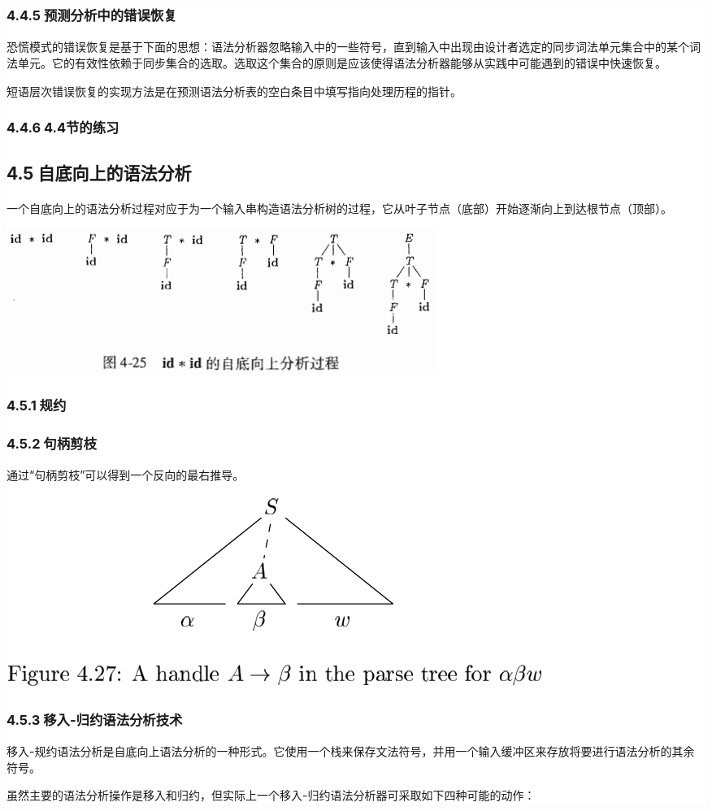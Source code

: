 ### 4.4.5 预测分析中的错误恢复

恐慌模式的错误恢复是基于下面的思想：语法分析器忽略输入中的一些符号，直到输入中出现由设计者选定的同步词法单元集合中的某个词法单元。它的有效性依赖于同步集合的选取。选取这个集合的原则是应该使得语法分析器能够从实践中可能遇到的错误中快速恢复。

短语层次错误恢复的实现方法是在预测语法分析表的空白条目中填写指向处理历程的指针。

### 4.4.6 4.4节的练习



## 4.5 自底向上的语法分析

一个自底向上的语法分析过程对应于为一个输入串构造语法分析树的过程，它从叶子节点（底部）开始逐渐向上到达根节点（顶部）。

![4_25](res/4_25.png)

### 4.5.1 规约

### 4.5.2 句柄剪枝

通过“句柄剪枝”可以得到一个反向的最右推导。

![4_27](res/4_27.png)

### 4.5.3 移入-归约语法分析技术

移入-规约语法分析是自底向上语法分析的一种形式。它使用一个栈来保存文法符号，并用一个输入缓冲区来存放将要进行语法分析的其余符号。

虽然主要的语法分析操作是移入和归约，但实际上一个移入-归约语法分析器可采取如下四种可能的动作：
